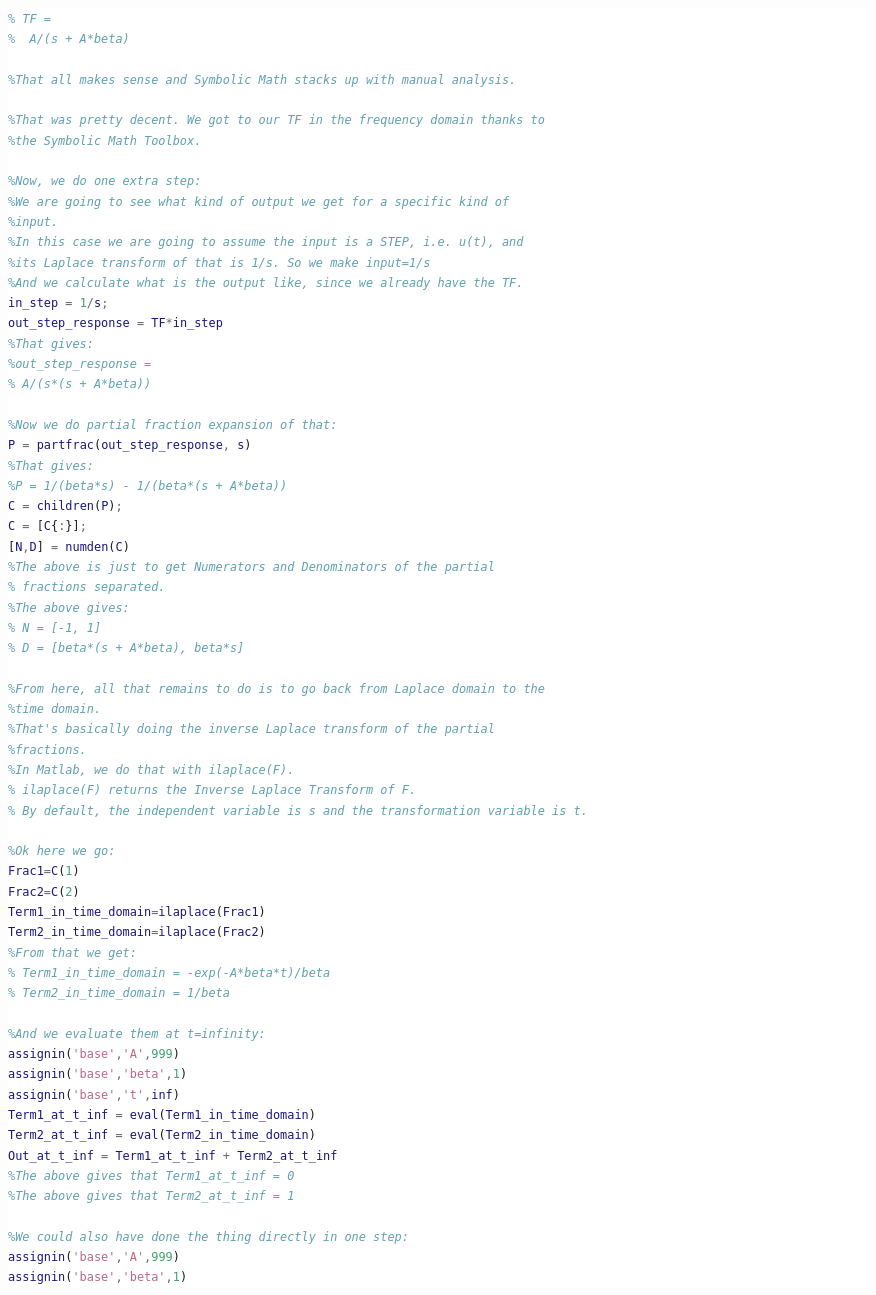 ```matlab
% TF =
%  A/(s + A*beta)

%That all makes sense and Symbolic Math stacks up with manual analysis.

%That was pretty decent. We got to our TF in the frequency domain thanks to
%the Symbolic Math Toolbox.

%Now, we do one extra step:
%We are going to see what kind of output we get for a specific kind of
%input.
%In this case we are going to assume the input is a STEP, i.e. u(t), and
%its Laplace transform of that is 1/s. So we make input=1/s
%And we calculate what is the output like, since we already have the TF.
in_step = 1/s;
out_step_response = TF*in_step
%That gives:
%out_step_response =
% A/(s*(s + A*beta))

%Now we do partial fraction expansion of that:
P = partfrac(out_step_response, s)
%That gives:
%P = 1/(beta*s) - 1/(beta*(s + A*beta))
C = children(P);
C = [C{:}];
[N,D] = numden(C)
%The above is just to get Numerators and Denominators of the partial
% fractions separated.
%The above gives:
% N = [-1, 1]
% D = [beta*(s + A*beta), beta*s]

%From here, all that remains to do is to go back from Laplace domain to the
%time domain.
%That's basically doing the inverse Laplace transform of the partial
%fractions.
%In Matlab, we do that with ilaplace(F).
% ilaplace(F) returns the Inverse Laplace Transform of F.
% By default, the independent variable is s and the transformation variable is t.

%Ok here we go:
Frac1=C(1)
Frac2=C(2)
Term1_in_time_domain=ilaplace(Frac1)
Term2_in_time_domain=ilaplace(Frac2)
%From that we get:
% Term1_in_time_domain = -exp(-A*beta*t)/beta
% Term2_in_time_domain = 1/beta

%And we evaluate them at t=infinity:
assignin('base','A',999)
assignin('base','beta',1)
assignin('base','t',inf)
Term1_at_t_inf = eval(Term1_in_time_domain)
Term2_at_t_inf = eval(Term2_in_time_domain)
Out_at_t_inf = Term1_at_t_inf + Term2_at_t_inf
%The above gives that Term1_at_t_inf = 0
%The above gives that Term2_at_t_inf = 1

%We could also have done the thing directly in one step:
assignin('base','A',999)
assignin('base','beta',1)
```